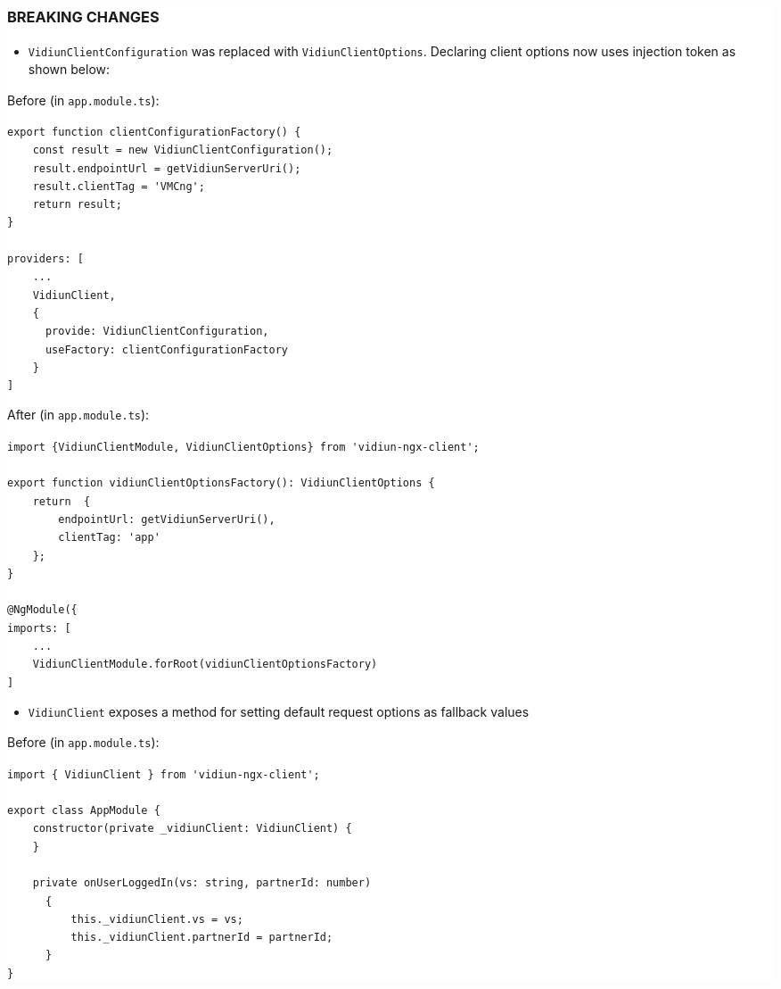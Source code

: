 ### BREAKING CHANGES


* `VidiunClientConfiguration` was replaced with `VidiunClientOptions`. Declaring client options now uses injection token as shown below:

Before (in `app.module.ts`):
```
export function clientConfigurationFactory() {
    const result = new VidiunClientConfiguration();
    result.endpointUrl = getVidiunServerUri();
    result.clientTag = 'VMCng';
    return result;
}

providers: [
    ...
    VidiunClient,
    {
      provide: VidiunClientConfiguration,
      useFactory: clientConfigurationFactory
    }
]
```

After (in `app.module.ts`):
```
import {VidiunClientModule, VidiunClientOptions} from 'vidiun-ngx-client';

export function vidiunClientOptionsFactory(): VidiunClientOptions {
    return  {
        endpointUrl: getVidiunServerUri(),
        clientTag: 'app'
    };
}

@NgModule({
imports: [
    ...
    VidiunClientModule.forRoot(vidiunClientOptionsFactory)
]
```

* `VidiunClient` exposes a method for setting default request options as fallback values

Before (in `app.module.ts`):
```
import { VidiunClient } from 'vidiun-ngx-client';

export class AppModule {
    constructor(private _vidiunClient: VidiunClient) {
    }

    private onUserLoggedIn(vs: string, partnerId: number)
      {
          this._vidiunClient.vs = vs;
          this._vidiunClient.partnerId = partnerId;
      }
}
```
